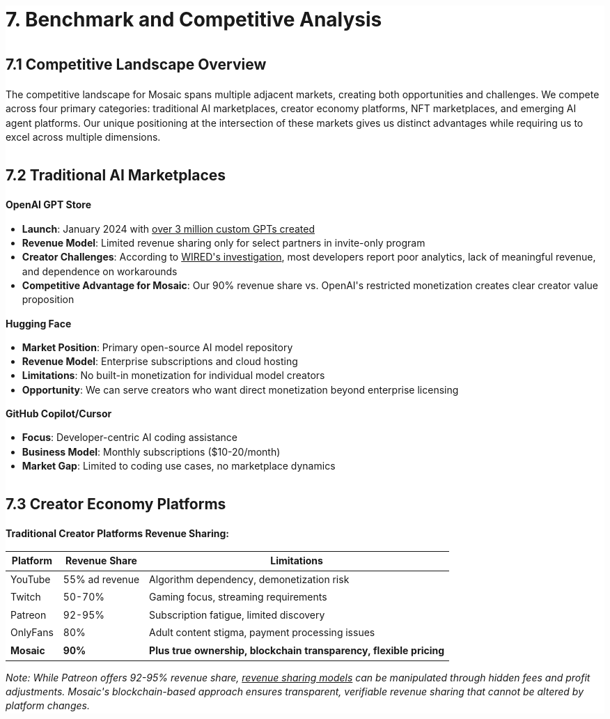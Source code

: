 # 7. Benchmark and Competitive Analysis

## 7.1 Competitive Landscape Overview

The competitive landscape for Mosaic spans multiple adjacent markets, creating both opportunities and challenges. We compete across four primary categories: traditional AI marketplaces, creator economy platforms, NFT marketplaces, and emerging AI agent platforms. Our unique positioning at the intersection of these markets gives us distinct advantages while requiring us to excel across multiple dimensions.

## 7.2 Traditional AI Marketplaces

**OpenAI GPT Store**
- **Launch**: January 2024 with [over 3 million custom GPTs created](https://techcrunch.com/2024/01/10/openai-launches-a-store-for-custom-ai-powered-chatbots/)
- **Revenue Model**: Limited revenue sharing only for select partners in invite-only program
- **Creator Challenges**: According to [WIRED's investigation](https://www.wired.com/story/openai-gpt-store/), most developers report poor analytics, lack of meaningful revenue, and dependence on workarounds
- **Competitive Advantage for Mosaic**: Our 90% revenue share vs. OpenAI's restricted monetization creates clear creator value proposition

**Hugging Face**
- **Market Position**: Primary open-source AI model repository
- **Revenue Model**: Enterprise subscriptions and cloud hosting
- **Limitations**: No built-in monetization for individual model creators
- **Opportunity**: We can serve creators who want direct monetization beyond enterprise licensing

**GitHub Copilot/Cursor**
- **Focus**: Developer-centric AI coding assistance
- **Business Model**: Monthly subscriptions ($10-20/month)
- **Market Gap**: Limited to coding use cases, no marketplace dynamics

## 7.3 Creator Economy Platforms

**Traditional Creator Platforms Revenue Sharing:**

| Platform | Revenue Share | Limitations |
|----------|---------------|-------------|
| YouTube | 55% ad revenue | Algorithm dependency, demonetization risk |
| Twitch | 50-70% | Gaming focus, streaming requirements |
| Patreon | 92-95% | Subscription fatigue, limited discovery |
| OnlyFans | 80% | Adult content stigma, payment processing issues |
| **Mosaic** | **90%** | **Plus true ownership, blockchain transparency, flexible pricing** |

*Note: While Patreon offers 92-95% revenue share, [revenue sharing models](https://www.jamesschramko.com/business-model-pricing-packaging/what-makes-revenue-share-such-a-great-business-model) can be manipulated through hidden fees and profit adjustments. Mosaic's blockchain-based approach ensures transparent, verifiable revenue sharing that cannot be altered by platform changes.*
